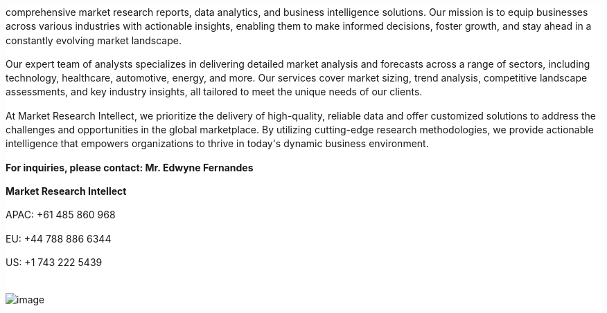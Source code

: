 comprehensive market research reports, data analytics, and business intelligence solutions. Our mission is to equip businesses across various industries with actionable insights, enabling them to make informed decisions, foster growth, and stay ahead in a constantly evolving market landscape.</p><p>Our expert team of analysts specializes in delivering detailed market analysis and forecasts across a range of sectors, including technology, healthcare, automotive, energy, and more. Our services cover market sizing, trend analysis, competitive landscape assessments, and key industry insights, all tailored to meet the unique needs of our clients.</p><p>At Market Research Intellect, we prioritize the delivery of high-quality, reliable data and offer customized solutions to address the challenges and opportunities in the global marketplace. By utilizing cutting-edge research methodologies, we provide actionable intelligence that empowers organizations to thrive in today's dynamic business environment.</p><p><strong>For inquiries, please contact: Mr. Edwyne Fernandes</strong></p><p><strong>Market Research Intellect</strong></p><p>APAC: +61 485 860 968</p><p>EU: +44 788 886 6344</p><p>US: +1 743 222 5439</p></div><div class="article-main__content" data-test-id="publishing-text-block">&nbsp;</div>
![image](https://github.com/user-attachments/assets/57d99ab7-d04c-4561-a605-b17d10b1d841)
